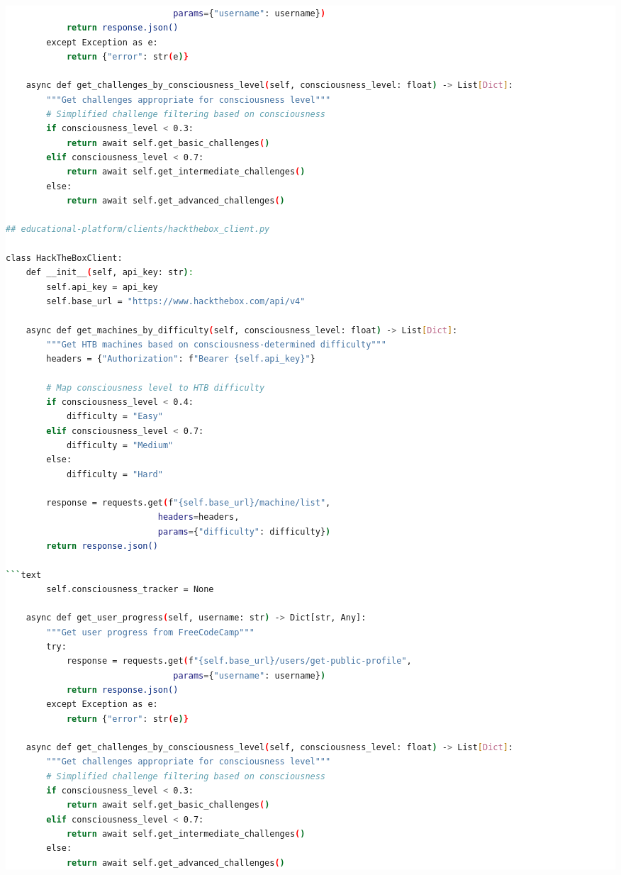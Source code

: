 ```bash
                                 params={"username": username})
            return response.json()
        except Exception as e:
            return {"error": str(e)}

    async def get_challenges_by_consciousness_level(self, consciousness_level: float) -> List[Dict]:
        """Get challenges appropriate for consciousness level"""
        # Simplified challenge filtering based on consciousness
        if consciousness_level < 0.3:
            return await self.get_basic_challenges()
        elif consciousness_level < 0.7:
            return await self.get_intermediate_challenges()
        else:
            return await self.get_advanced_challenges()

## educational-platform/clients/hackthebox_client.py

class HackTheBoxClient:
    def __init__(self, api_key: str):
        self.api_key = api_key
        self.base_url = "https://www.hackthebox.com/api/v4"

    async def get_machines_by_difficulty(self, consciousness_level: float) -> List[Dict]:
        """Get HTB machines based on consciousness-determined difficulty"""
        headers = {"Authorization": f"Bearer {self.api_key}"}

        # Map consciousness level to HTB difficulty
        if consciousness_level < 0.4:
            difficulty = "Easy"
        elif consciousness_level < 0.7:
            difficulty = "Medium"
        else:
            difficulty = "Hard"

        response = requests.get(f"{self.base_url}/machine/list",
                              headers=headers,
                              params={"difficulty": difficulty})
        return response.json()

```text
        self.consciousness_tracker = None

    async def get_user_progress(self, username: str) -> Dict[str, Any]:
        """Get user progress from FreeCodeCamp"""
        try:
            response = requests.get(f"{self.base_url}/users/get-public-profile",
                                 params={"username": username})
            return response.json()
        except Exception as e:
            return {"error": str(e)}

    async def get_challenges_by_consciousness_level(self, consciousness_level: float) -> List[Dict]:
        """Get challenges appropriate for consciousness level"""
        # Simplified challenge filtering based on consciousness
        if consciousness_level < 0.3:
            return await self.get_basic_challenges()
        elif consciousness_level < 0.7:
            return await self.get_intermediate_challenges()
        else:
            return await self.get_advanced_challenges()

```